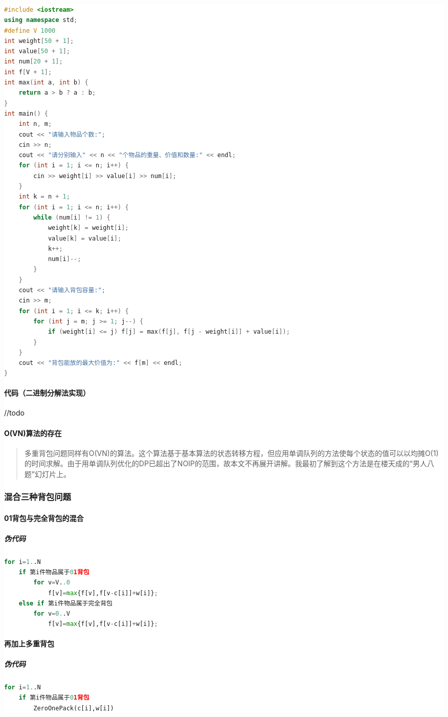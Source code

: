 ```C++
#include <iostream>
using namespace std;
#define V 1000
int weight[50 + 1];
int value[50 + 1];
int num[20 + 1];
int f[V + 1];
int max(int a, int b) {
    return a > b ? a : b;
}
int main() {
    int n, m;
    cout << "请输入物品个数:";
    cin >> n;
    cout << "请分别输入" << n << "个物品的重量、价值和数量:" << endl; 
    for (int i = 1; i <= n; i++) {
        cin >> weight[i] >> value[i] >> num[i];
    }
    int k = n + 1;
    for (int i = 1; i <= n; i++) {
        while (num[i] != 1) {
            weight[k] = weight[i];
            value[k] = value[i];
            k++;
            num[i]--;
        }
    }
    cout << "请输入背包容量:";
    cin >> m;
    for (int i = 1; i <= k; i++) {
        for (int j = m; j >= 1; j--) {
            if (weight[i] <= j) f[j] = max(f[j], f[j - weight[i]] + value[i]);
        }
    }
    cout << "背包能放的最大价值为:" << f[m] << endl;
}
```
#### 代码（二进制分解法实现）
//todo
#### O(VN)算法的存在
> 多重背包问题同样有O(VN)的算法。这个算法基于基本算法的状态转移方程，但应用单调队列的方法使每个状态的值可以以均摊O(1)的时间求解。由于用单调队列优化的DP已超出了NOIP的范围，故本文不再展开讲解。我最初了解到这个方法是在楼天成的“男人八题”幻灯片上。

### 混合三种背包问题
#### 01背包与完全背包的混合
##### 伪代码
```python
for i=1..N
    if 第i件物品属于01背包
        for v=V..0
            f[v]=max{f[v],f[v-c[i]]+w[i]};
    else if 第i件物品属于完全背包
        for v=0..V
            f[v]=max{f[v],f[v-c[i]]+w[i]};
```
#### 再加上多重背包
##### 伪代码
```python
for i=1..N
    if 第i件物品属于01背包
        ZeroOnePack(c[i],w[i])
```